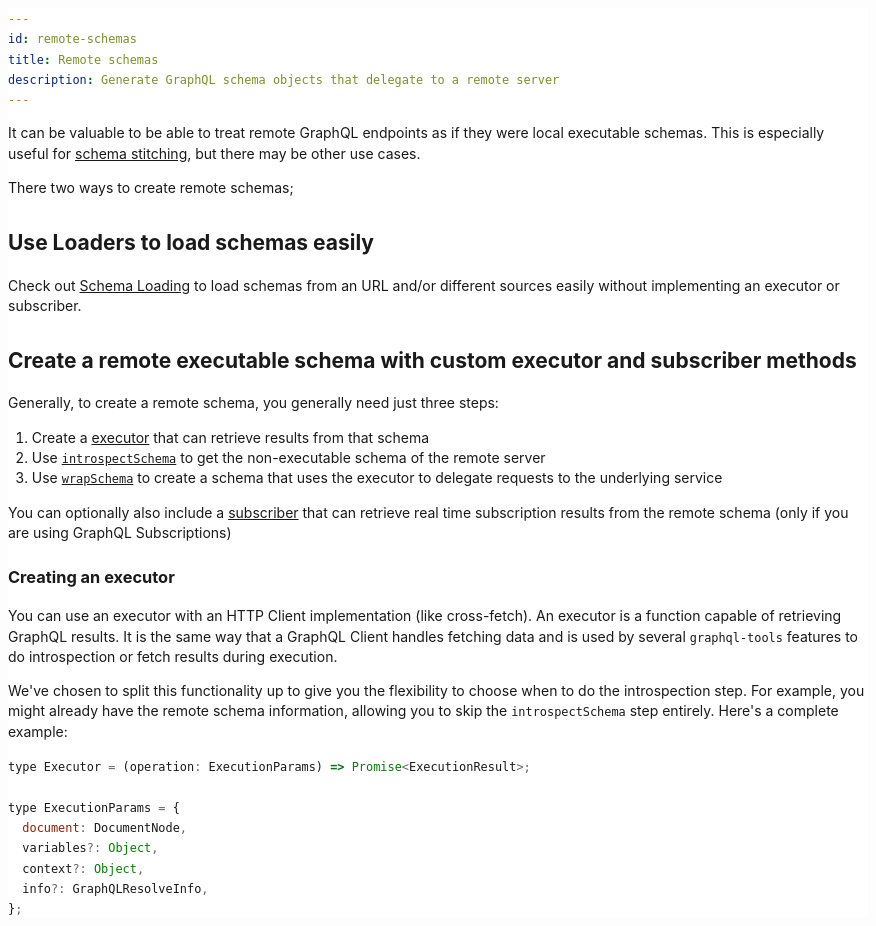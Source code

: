 ```yaml
---
id: remote-schemas
title: Remote schemas
description: Generate GraphQL schema objects that delegate to a remote server
---
```


It can be valuable to be able to treat remote GraphQL endpoints as if they were local executable schemas. This is especially useful for [schema stitching](/docs/stitch-api/), but there may be other use cases.

There two ways to create remote schemas;

## Use Loaders to load schemas easily

Check out [Schema Loading](/docs/schema-loading) to load schemas from an URL and/or different sources easily without implementing an executor or subscriber.

## Create a remote executable schema with custom executor and subscriber methods

Generally, to create a remote schema, you generally need just three steps:

1. Create a [executor](#creating-an-executor) that can retrieve results from that schema
2. Use [`introspectSchema`](#introspectschemaexecutor-context) to get the non-executable schema of the remote server
3. Use [`wrapSchema`](#wrapschemaschemaconfig) to create a schema that uses the executor to delegate requests to the underlying service

You can optionally also include a [subscriber](#creating-a-subscriber) that can retrieve real time subscription results from the remote schema (only if you are using GraphQL Subscriptions)

### Creating an executor

You can use an executor with an HTTP Client implementation (like cross-fetch). An executor is a function capable of retrieving GraphQL results. It is the same way that a GraphQL Client handles fetching data and is used by several `graphql-tools` features to do introspection or fetch results during execution.

We've chosen to split this functionality up to give you the flexibility to choose when to do the introspection step. For example, you might already have the remote schema information, allowing you to skip the `introspectSchema` step entirely. Here's a complete example:

```js
type Executor = (operation: ExecutionParams) => Promise<ExecutionResult>;

type ExecutionParams = {
  document: DocumentNode,
  variables?: Object,
  context?: Object,
  info?: GraphQLResolveInfo,
};
```
